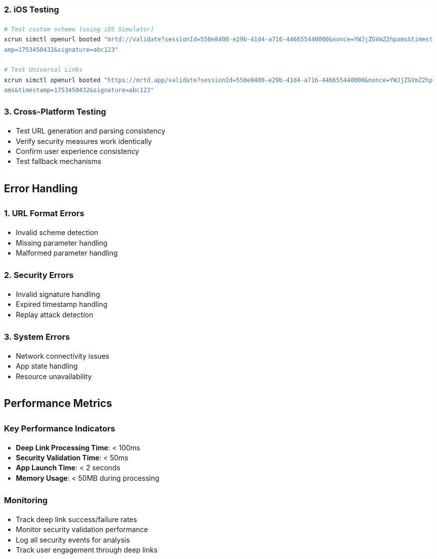 ### 2. iOS Testing
```bash
# Test custom scheme (using iOS Simulator)
xcrun simctl openurl booted "mrtd://validate?sessionId=550e8400-e29b-41d4-a716-446655440000&nonce=YWJjZGVmZ2hpams&timestamp=1753450432&signature=abc123"

# Test Universal Links
xcrun simctl openurl booted "https://mrtd.app/validate?sessionId=550e8400-e29b-41d4-a716-446655440000&nonce=YWJjZGVmZ2hpams&timestamp=1753450432&signature=abc123"
```

### 3. Cross-Platform Testing
- Test URL generation and parsing consistency
- Verify security measures work identically
- Confirm user experience consistency
- Test fallback mechanisms

## Error Handling

### 1. URL Format Errors
- Invalid scheme detection
- Missing parameter handling
- Malformed parameter handling

### 2. Security Errors
- Invalid signature handling
- Expired timestamp handling
- Replay attack detection

### 3. System Errors
- Network connectivity issues
- App state handling
- Resource unavailability

## Performance Metrics

### Key Performance Indicators
- **Deep Link Processing Time**: < 100ms
- **Security Validation Time**: < 50ms
- **App Launch Time**: < 2 seconds
- **Memory Usage**: < 50MB during processing

### Monitoring
- Track deep link success/failure rates
- Monitor security validation performance
- Log all security events for analysis
- Track user engagement through deep links
